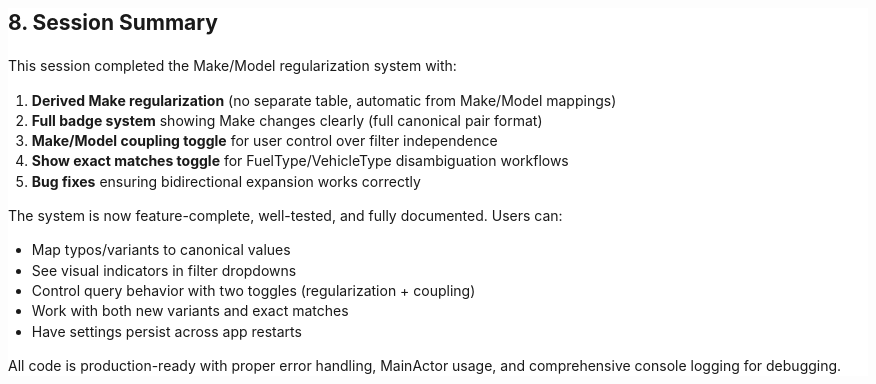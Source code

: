 
## 8. Session Summary

This session completed the Make/Model regularization system with:
1. **Derived Make regularization** (no separate table, automatic from Make/Model mappings)
2. **Full badge system** showing Make changes clearly (full canonical pair format)
3. **Make/Model coupling toggle** for user control over filter independence
4. **Show exact matches toggle** for FuelType/VehicleType disambiguation workflows
5. **Bug fixes** ensuring bidirectional expansion works correctly

The system is now feature-complete, well-tested, and fully documented. Users can:
- Map typos/variants to canonical values
- See visual indicators in filter dropdowns
- Control query behavior with two toggles (regularization + coupling)
- Work with both new variants and exact matches
- Have settings persist across app restarts

All code is production-ready with proper error handling, MainActor usage, and comprehensive console logging for debugging.
